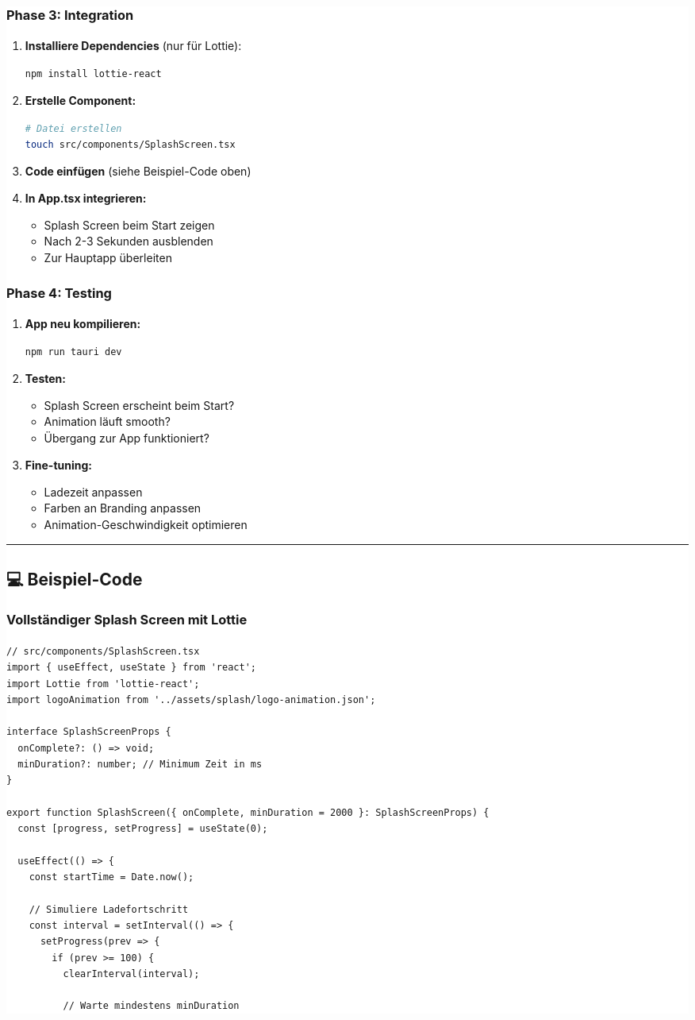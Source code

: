 ### Phase 3: Integration

1. **Installiere Dependencies** (nur für Lottie):
   ```bash
   npm install lottie-react
   ```

2. **Erstelle Component:**
   ```bash
   # Datei erstellen
   touch src/components/SplashScreen.tsx
   ```

3. **Code einfügen** (siehe Beispiel-Code oben)

4. **In App.tsx integrieren:**
   - Splash Screen beim Start zeigen
   - Nach 2-3 Sekunden ausblenden
   - Zur Hauptapp überleiten

### Phase 4: Testing

1. **App neu kompilieren:**
   ```bash
   npm run tauri dev
   ```

2. **Testen:**
   - Splash Screen erscheint beim Start?
   - Animation läuft smooth?
   - Übergang zur App funktioniert?

3. **Fine-tuning:**
   - Ladezeit anpassen
   - Farben an Branding anpassen
   - Animation-Geschwindigkeit optimieren

---

## 💻 Beispiel-Code

### Vollständiger Splash Screen mit Lottie

```tsx
// src/components/SplashScreen.tsx
import { useEffect, useState } from 'react';
import Lottie from 'lottie-react';
import logoAnimation from '../assets/splash/logo-animation.json';

interface SplashScreenProps {
  onComplete?: () => void;
  minDuration?: number; // Minimum Zeit in ms
}

export function SplashScreen({ onComplete, minDuration = 2000 }: SplashScreenProps) {
  const [progress, setProgress] = useState(0);

  useEffect(() => {
    const startTime = Date.now();

    // Simuliere Ladefortschritt
    const interval = setInterval(() => {
      setProgress(prev => {
        if (prev >= 100) {
          clearInterval(interval);

          // Warte mindestens minDuration
```